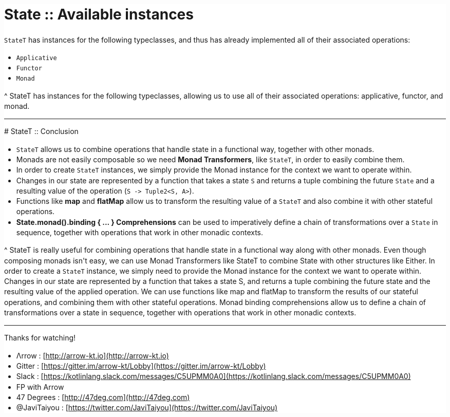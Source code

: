 # State :: Available instances

`StateT` has instances for the following typeclasses, and thus has already implemented all of their associated operations:

- `Applicative`
- `Functor`
- `Monad`

^ StateT has instances for the following typeclasses, allowing us to use all of their associated operations: applicative, functor, and monad.

---

# StateT :: Conclusion

- `StateT` allows us to combine operations that handle state in a functional way, together with other monads.
- Monads are not easily composable so we need __Monad Transformers__, like `StateT`, in order to easily combine them.
- In order to create `StateT` instances, we simply provide the Monad instance for the context we want to operate within.
- Changes in our state are represented by a function that takes a state `S` and returns a tuple combining the future `State` and a resulting value of the operation (`S -> Tuple2<S, A>`).
- Functions like __map__ and __flatMap__ allow us to transform the resulting value of a `StateT` and also combine it with other stateful operations.
- __State.monad().binding { ... } Comprehensions__ can be used to imperatively define a chain of transformations over a `State` in sequence, together with operations that work in other monadic contexts.

^ StateT is really useful for combining operations that handle state in a functional way along with other monads.
Even though composing monads isn't easy, we can use Monad Transformers like StateT to combine State with other structures like Either.
In order to create a `StateT` instance, we simply need to provide the Monad instance for the context we want to operate within.
Changes in our state are represented by a function that takes a state S, and returns a tuple combining the future state and the resulting value of the applied operation.
We can use functions like map and flatMap to transform the results of our stateful operations, and combining them with other stateful operations.
Monad binding comprehensions allow us to define a chain of transformations over a state in sequence, together with operations that work in other monadic contexts.

---

Thanks for watching!

- Λrrow : [http://arrow-kt.io](http://arrow-kt.io)
- Gitter : [https://gitter.im/arrow-kt/Lobby](https://gitter.im/arrow-kt/Lobby)
- Slack : [https://kotlinlang.slack.com/messages/C5UPMM0A0](https://kotlinlang.slack.com/messages/C5UPMM0A0)
- FP with Arrow 
- 47 Degrees : [http://47deg.com](http://47deg.com)
- @JaviTaiyou : [https://twitter.com/JaviTaiyou](https://twitter.com/JaviTaiyou)
